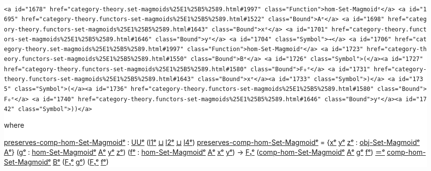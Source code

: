     <a id="1678" href="category-theory.set-magmoids%25E1%25B5%2589.html#1997" class="Function">hom-Set-Magmoidᵉ</a> <a id="1695" href="category-theory.functors-set-magmoids%25E1%25B5%2589.html#1522" class="Bound">Aᵉ</a> <a id="1698" href="category-theory.functors-set-magmoids%25E1%25B5%2589.html#1643" class="Bound">xᵉ</a> <a id="1701" href="category-theory.functors-set-magmoids%25E1%25B5%2589.html#1646" class="Bound">yᵉ</a> <a id="1704" class="Symbol">→</a> <a id="1706" href="category-theory.set-magmoids%25E1%25B5%2589.html#1997" class="Function">hom-Set-Magmoidᵉ</a> <a id="1723" href="category-theory.functors-set-magmoids%25E1%25B5%2589.html#1550" class="Bound">Bᵉ</a> <a id="1726" class="Symbol">(</a><a id="1727" href="category-theory.functors-set-magmoids%25E1%25B5%2589.html#1580" class="Bound">F₀ᵉ</a> <a id="1731" href="category-theory.functors-set-magmoids%25E1%25B5%2589.html#1643" class="Bound">xᵉ</a><a id="1733" class="Symbol">)</a> <a id="1735" class="Symbol">(</a><a id="1736" href="category-theory.functors-set-magmoids%25E1%25B5%2589.html#1580" class="Bound">F₀ᵉ</a> <a id="1740" href="category-theory.functors-set-magmoids%25E1%25B5%2589.html#1646" class="Bound">yᵉ</a><a id="1742" class="Symbol">))</a>
  <a id="1747" class="Keyword">where</a>

  <a id="1756" href="category-theory.functors-set-magmoids%25E1%25B5%2589.html#1756" class="Function">preserves-comp-hom-Set-Magmoidᵉ</a> <a id="1788" class="Symbol">:</a> <a id="1790" href="Agda.Primitive.html#429" class="Primitive">UUᵉ</a> <a id="1794" class="Symbol">(</a><a id="1795" href="category-theory.functors-set-magmoids%25E1%25B5%2589.html#1494" class="Bound">l1ᵉ</a> <a id="1799" href="Agda.Primitive.html#961" class="Primitive Operator">⊔</a> <a id="1801" href="category-theory.functors-set-magmoids%25E1%25B5%2589.html#1498" class="Bound">l2ᵉ</a> <a id="1805" href="Agda.Primitive.html#961" class="Primitive Operator">⊔</a> <a id="1807" href="category-theory.functors-set-magmoids%25E1%25B5%2589.html#1506" class="Bound">l4ᵉ</a><a id="1810" class="Symbol">)</a>
  <a id="1814" href="category-theory.functors-set-magmoids%25E1%25B5%2589.html#1756" class="Function">preserves-comp-hom-Set-Magmoidᵉ</a> <a id="1846" class="Symbol">=</a>
    <a id="1852" class="Symbol">{</a><a id="1853" href="category-theory.functors-set-magmoids%25E1%25B5%2589.html#1853" class="Bound">xᵉ</a> <a id="1856" href="category-theory.functors-set-magmoids%25E1%25B5%2589.html#1856" class="Bound">yᵉ</a> <a id="1859" href="category-theory.functors-set-magmoids%25E1%25B5%2589.html#1859" class="Bound">zᵉ</a> <a id="1862" class="Symbol">:</a> <a id="1864" href="category-theory.set-magmoids%25E1%25B5%2589.html#1834" class="Function">obj-Set-Magmoidᵉ</a> <a id="1881" href="category-theory.functors-set-magmoids%25E1%25B5%2589.html#1522" class="Bound">Aᵉ</a><a id="1883" class="Symbol">}</a>
    <a id="1889" class="Symbol">(</a><a id="1890" href="category-theory.functors-set-magmoids%25E1%25B5%2589.html#1890" class="Bound">gᵉ</a> <a id="1893" class="Symbol">:</a> <a id="1895" href="category-theory.set-magmoids%25E1%25B5%2589.html#1997" class="Function">hom-Set-Magmoidᵉ</a> <a id="1912" href="category-theory.functors-set-magmoids%25E1%25B5%2589.html#1522" class="Bound">Aᵉ</a> <a id="1915" href="category-theory.functors-set-magmoids%25E1%25B5%2589.html#1856" class="Bound">yᵉ</a> <a id="1918" href="category-theory.functors-set-magmoids%25E1%25B5%2589.html#1859" class="Bound">zᵉ</a><a id="1920" class="Symbol">)</a> <a id="1922" class="Symbol">(</a><a id="1923" href="category-theory.functors-set-magmoids%25E1%25B5%2589.html#1923" class="Bound">fᵉ</a> <a id="1926" class="Symbol">:</a> <a id="1928" href="category-theory.set-magmoids%25E1%25B5%2589.html#1997" class="Function">hom-Set-Magmoidᵉ</a> <a id="1945" href="category-theory.functors-set-magmoids%25E1%25B5%2589.html#1522" class="Bound">Aᵉ</a> <a id="1948" href="category-theory.functors-set-magmoids%25E1%25B5%2589.html#1853" class="Bound">xᵉ</a> <a id="1951" href="category-theory.functors-set-magmoids%25E1%25B5%2589.html#1856" class="Bound">yᵉ</a><a id="1953" class="Symbol">)</a> <a id="1955" class="Symbol">→</a>
    <a id="1961" href="category-theory.functors-set-magmoids%25E1%25B5%2589.html#1632" class="Bound">F₁ᵉ</a> <a id="1965" class="Symbol">(</a><a id="1966" href="category-theory.set-magmoids%25E1%25B5%2589.html#2301" class="Function">comp-hom-Set-Magmoidᵉ</a> <a id="1988" href="category-theory.functors-set-magmoids%25E1%25B5%2589.html#1522" class="Bound">Aᵉ</a> <a id="1991" href="category-theory.functors-set-magmoids%25E1%25B5%2589.html#1890" class="Bound">gᵉ</a> <a id="1994" href="category-theory.functors-set-magmoids%25E1%25B5%2589.html#1923" class="Bound">fᵉ</a><a id="1996" class="Symbol">)</a> <a id="1998" href="foundation-core.identity-types%25E1%25B5%2589.html#2730" class="Function Operator">＝ᵉ</a> <a id="2001" href="category-theory.set-magmoids%25E1%25B5%2589.html#2301" class="Function">comp-hom-Set-Magmoidᵉ</a> <a id="2023" href="category-theory.functors-set-magmoids%25E1%25B5%2589.html#1550" class="Bound">Bᵉ</a> <a id="2026" class="Symbol">(</a><a id="2027" href="category-theory.functors-set-magmoids%25E1%25B5%2589.html#1632" class="Bound">F₁ᵉ</a> <a id="2031" href="category-theory.functors-set-magmoids%25E1%25B5%2589.html#1890" class="Bound">gᵉ</a><a id="2033" class="Symbol">)</a> <a id="2035" class="Symbol">(</a><a id="2036" href="category-theory.functors-set-magmoids%25E1%25B5%2589.html#1632" class="Bound">F₁ᵉ</a> <a id="2040" href="category-theory.functors-set-magmoids%25E1%25B5%2589.html#1923" class="Bound">fᵉ</a><a id="2042" class="Symbol">)</a>
